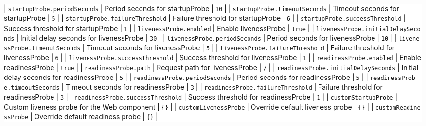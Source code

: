 | `startupProbe.periodSeconds`                        | Period seconds for startupProbe                                                                                                                                                                                   | `10`             |
| `startupProbe.timeoutSeconds`                       | Timeout seconds for startupProbe                                                                                                                                                                                  | `5`              |
| `startupProbe.failureThreshold`                     | Failure threshold for startupProbe                                                                                                                                                                                | `6`              |
| `startupProbe.successThreshold`                     | Success threshold for startupProbe                                                                                                                                                                                | `1`              |
| `livenessProbe.enabled`                             | Enable livenessProbe                                                                                                                                                                                              | `true`           |
| `livenessProbe.initialDelaySeconds`                 | Initial delay seconds for livenessProbe                                                                                                                                                                           | `30`             |
| `livenessProbe.periodSeconds`                       | Period seconds for livenessProbe                                                                                                                                                                                  | `10`             |
| `livenessProbe.timeoutSeconds`                      | Timeout seconds for livenessProbe                                                                                                                                                                                 | `5`              |
| `livenessProbe.failureThreshold`                    | Failure threshold for livenessProbe                                                                                                                                                                               | `6`              |
| `livenessProbe.successThreshold`                    | Success threshold for livenessProbe                                                                                                                                                                               | `1`              |
| `readinessProbe.enabled`                            | Enable readinessProbe                                                                                                                                                                                             | `true`           |
| `readinessProbe.path`                               | Request path for livenessProbe                                                                                                                                                                                    | `/`              |
| `readinessProbe.initialDelaySeconds`                | Initial delay seconds for readinessProbe                                                                                                                                                                          | `5`              |
| `readinessProbe.periodSeconds`                      | Period seconds for readinessProbe                                                                                                                                                                                 | `5`              |
| `readinessProbe.timeoutSeconds`                     | Timeout seconds for readinessProbe                                                                                                                                                                                | `3`              |
| `readinessProbe.failureThreshold`                   | Failure threshold for readinessProbe                                                                                                                                                                              | `3`              |
| `readinessProbe.successThreshold`                   | Success threshold for readinessProbe                                                                                                                                                                              | `1`              |
| `customStartupProbe`                                | Custom liveness probe for the Web component                                                                                                                                                                       | `{}`             |
| `customLivenessProbe`                               | Override default liveness probe                                                                                                                                                                                   | `{}`             |
| `customReadinessProbe`                              | Override default readiness probe                                                                                                                                                                                  | `{}`             |